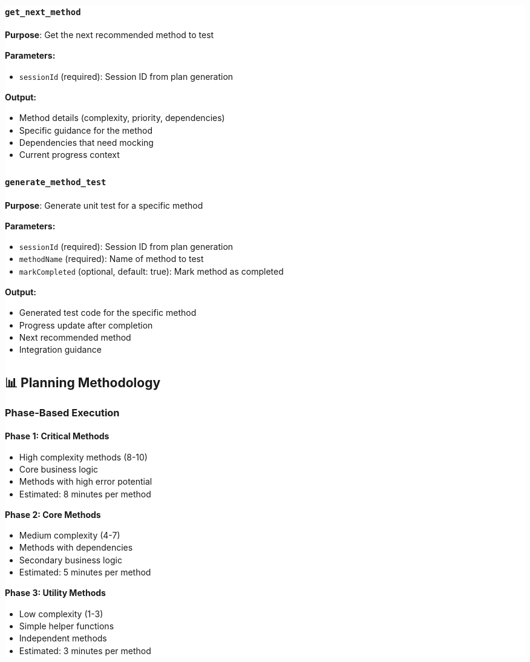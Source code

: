 ### `get_next_method`

**Purpose**: Get the next recommended method to test

**Parameters:**

- `sessionId` (required): Session ID from plan generation

**Output:**

- Method details (complexity, priority, dependencies)
- Specific guidance for the method
- Dependencies that need mocking
- Current progress context

### `generate_method_test`

**Purpose**: Generate unit test for a specific method

**Parameters:**

- `sessionId` (required): Session ID from plan generation
- `methodName` (required): Name of method to test
- `markCompleted` (optional, default: true): Mark method as completed

**Output:**

- Generated test code for the specific method
- Progress update after completion
- Next recommended method
- Integration guidance

## 📊 Planning Methodology

### Phase-Based Execution

**Phase 1: Critical Methods**

- High complexity methods (8-10)
- Core business logic
- Methods with high error potential
- Estimated: 8 minutes per method

**Phase 2: Core Methods**

- Medium complexity (4-7)
- Methods with dependencies
- Secondary business logic
- Estimated: 5 minutes per method

**Phase 3: Utility Methods**

- Low complexity (1-3)
- Simple helper functions
- Independent methods
- Estimated: 3 minutes per method
